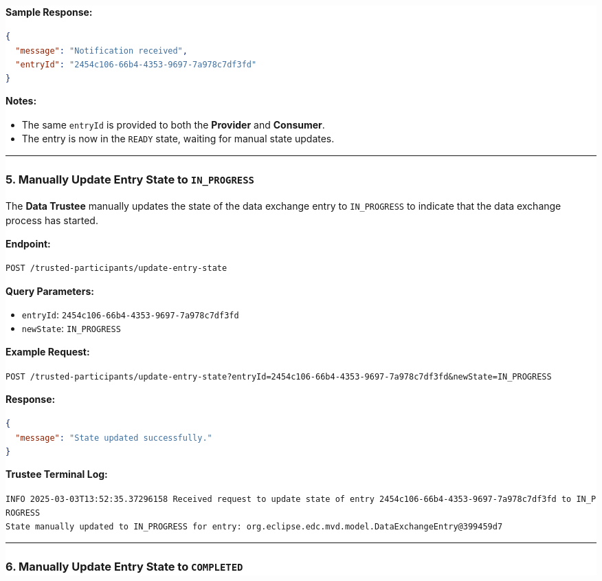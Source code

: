 **Sample Response:**

```json
{
  "message": "Notification received",
  "entryId": "2454c106-66b4-4353-9697-7a978c7df3fd"
}
```

**Notes:**

- The same `entryId` is provided to both the **Provider** and **Consumer**.
- The entry is now in the `READY` state, waiting for manual state updates.

---

### 5. Manually Update Entry State to `IN_PROGRESS`

The **Data Trustee** manually updates the state of the data exchange entry to `IN_PROGRESS` to indicate that the data exchange process has started.

**Endpoint:**

```
POST /trusted-participants/update-entry-state
```

**Query Parameters:**

- `entryId`: `2454c106-66b4-4353-9697-7a978c7df3fd`
- `newState`: `IN_PROGRESS`

**Example Request:**

```
POST /trusted-participants/update-entry-state?entryId=2454c106-66b4-4353-9697-7a978c7df3fd&newState=IN_PROGRESS
```

**Response:**

```json
{
  "message": "State updated successfully."
}
```

**Trustee Terminal Log:**

```
INFO 2025-03-03T13:52:35.37296158 Received request to update state of entry 2454c106-66b4-4353-9697-7a978c7df3fd to IN_PROGRESS
State manually updated to IN_PROGRESS for entry: org.eclipse.edc.mvd.model.DataExchangeEntry@399459d7
```

---

### 6. Manually Update Entry State to `COMPLETED`
